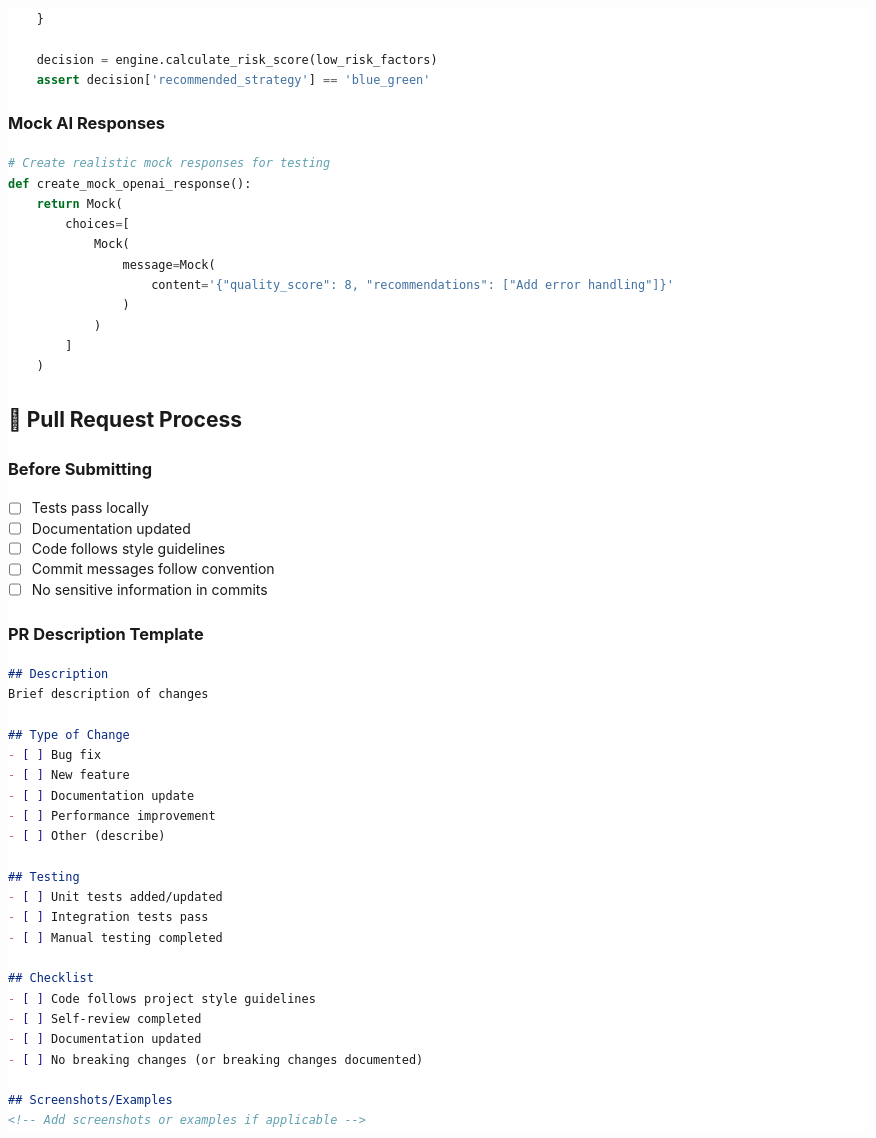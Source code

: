 ```python
    }
    
    decision = engine.calculate_risk_score(low_risk_factors)
    assert decision['recommended_strategy'] == 'blue_green'
```

### Mock AI Responses

```python
# Create realistic mock responses for testing
def create_mock_openai_response():
    return Mock(
        choices=[
            Mock(
                message=Mock(
                    content='{"quality_score": 8, "recommendations": ["Add error handling"]}'
                )
            )
        ]
    )
```

## 📝 Pull Request Process

### Before Submitting

- [ ] Tests pass locally
- [ ] Documentation updated
- [ ] Code follows style guidelines
- [ ] Commit messages follow convention
- [ ] No sensitive information in commits

### PR Description Template

```markdown
## Description
Brief description of changes

## Type of Change
- [ ] Bug fix
- [ ] New feature
- [ ] Documentation update
- [ ] Performance improvement
- [ ] Other (describe)

## Testing
- [ ] Unit tests added/updated
- [ ] Integration tests pass
- [ ] Manual testing completed

## Checklist
- [ ] Code follows project style guidelines
- [ ] Self-review completed
- [ ] Documentation updated
- [ ] No breaking changes (or breaking changes documented)

## Screenshots/Examples
<!-- Add screenshots or examples if applicable -->
```
